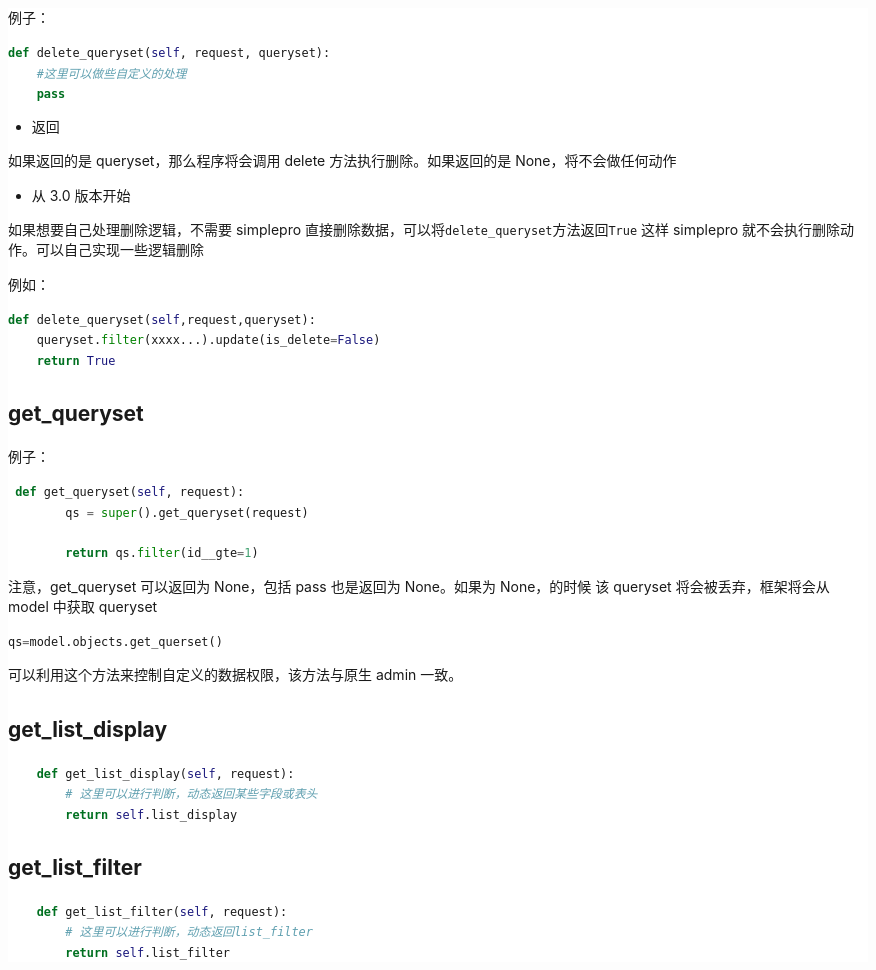 例子：

```python
def delete_queryset(self, request, queryset):
    #这里可以做些自定义的处理
    pass
```

- 返回

如果返回的是 queryset，那么程序将会调用 delete 方法执行删除。如果返回的是 None，将不会做任何动作

- 从 3.0 版本开始

如果想要自己处理删除逻辑，不需要 simplepro 直接删除数据，可以将`delete_queryset`方法返回`True`
这样 simplepro 就不会执行删除动作。可以自己实现一些逻辑删除

例如：

```python
def delete_queryset(self,request,queryset):
    queryset.filter(xxxx...).update(is_delete=False)
    return True
```

## get_queryset

例子：

```python
 def get_queryset(self, request):
        qs = super().get_queryset(request)

        return qs.filter(id__gte=1)
```

注意，get_queryset 可以返回为 None，包括 pass 也是返回为 None。如果为 None，的时候 该 queryset 将会被丢弃，框架将会从 model 中获取 queryset

```python
qs=model.objects.get_querset()
```

可以利用这个方法来控制自定义的数据权限，该方法与原生 admin 一致。

## get_list_display

```python
    def get_list_display(self, request):
        # 这里可以进行判断，动态返回某些字段或表头
        return self.list_display
```

## get_list_filter

```python
    def get_list_filter(self, request):
        # 这里可以进行判断，动态返回list_filter
        return self.list_filter
```
